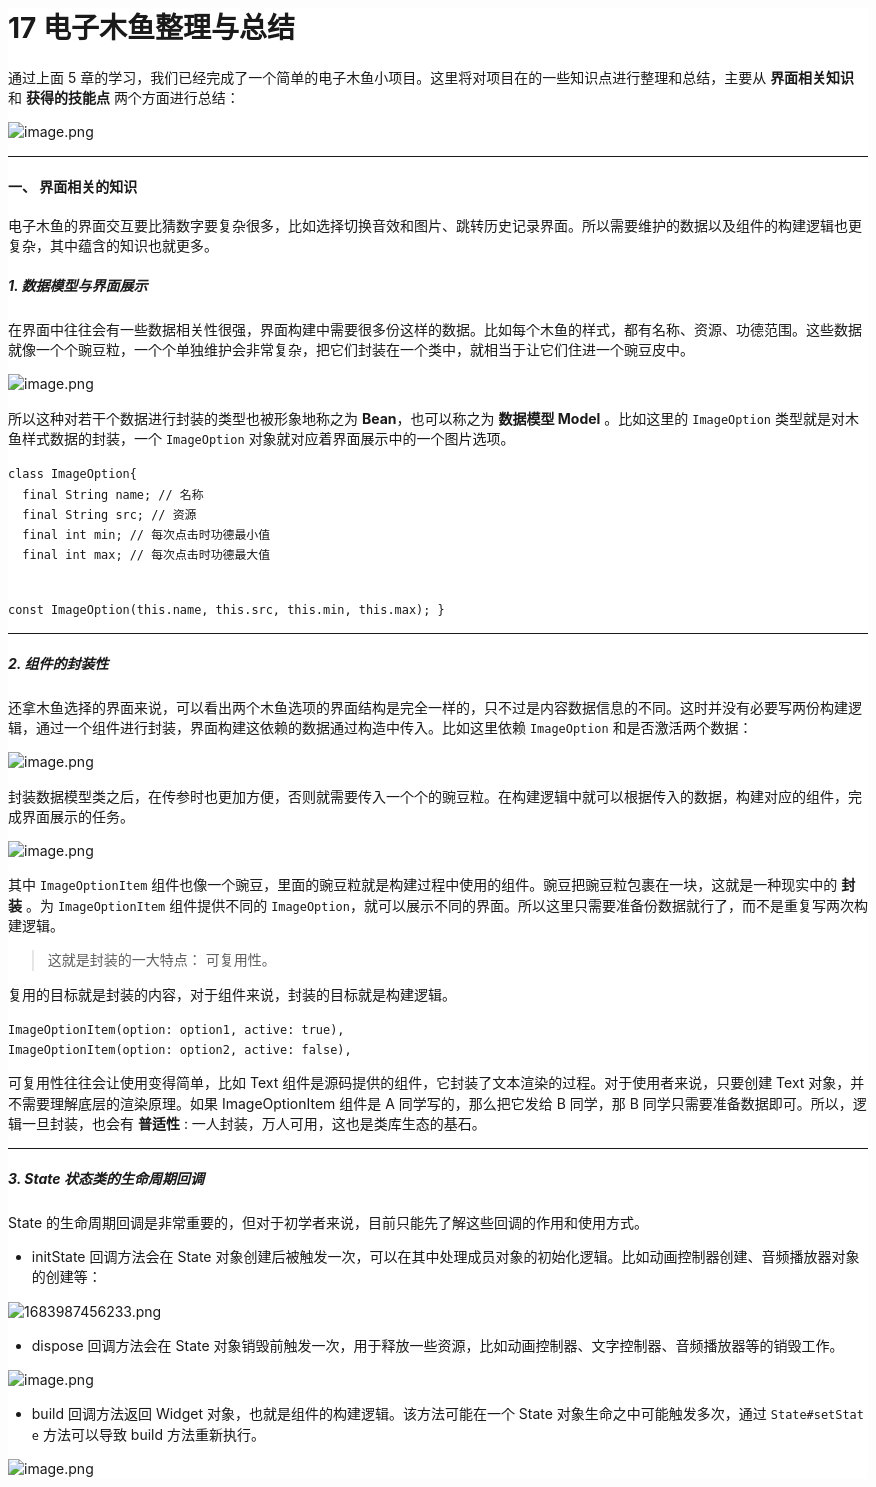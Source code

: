 <p align="center" id="tip"></p>
<h1 class="title" data-id="17 电子木鱼整理与总结" id="title">17 电子木鱼整理与总结</h1>
<div><p>通过上面 5 章的学习，我们已经完成了一个简单的电子木鱼小项目。这里将对项目在的一些知识点进行整理和总结，主要从 <strong>界面相关知识</strong> 和 <strong>获得的技能点</strong> 两个方面进行总结：</p>
<p><img alt="image.png" src="assets/7c92429b32ca4a089cd23fd56541812a_tplv-k3u1fbpfcp-jj-mark_1890_0_0_0_q75.awebp"/></p>
<hr/>
<h4 id="一-界面相关的知识">一、 界面相关的知识</h4>
<p>电子木鱼的界面交互要比猜数字要复杂很多，比如选择切换音效和图片、跳转历史记录界面。所以需要维护的数据以及组件的构建逻辑也更复杂，其中蕴含的知识也就更多。</p>
<h5 id="1-数据模型与界面展示">1. 数据模型与界面展示</h5>
<p>在界面中往往会有一些数据相关性很强，界面构建中需要很多份这样的数据。比如每个木鱼的样式，都有名称、资源、功德范围。这些数据就像一个个豌豆粒，一个个单独维护会非常复杂，把它们封装在一个类中，就相当于让它们住进一个豌豆皮中。</p>
<p><img alt="image.png" src="assets/599da5007079454098cd810b237a7739_tplv-k3u1fbpfcp-jj-mark_1890_0_0_0_q75.awebp"/></p>
<p>所以这种对若干个数据进行封装的类型也被形象地称之为 <strong>Bean</strong>，也可以称之为 <strong>数据模型 Model</strong> 。比如这里的 <code>ImageOption</code> 类型就是对木鱼样式数据的封装，一个 <code>ImageOption</code> 对象就对应着界面展示中的一个图片选项。</p>
<pre><code class="language-dart">class ImageOption{
  final String name; // 名称
  final String src; // 资源
  final int min; // 每次点击时功德最小值
  final int max; // 每次点击时功德最大值

  const ImageOption(this.name, this.src, this.min, this.max);
}
</code></pre>
<hr/>
<h5 id="2-组件的封装性">2. 组件的封装性</h5>
<p>还拿木鱼选择的界面来说，可以看出两个木鱼选项的界面结构是完全一样的，只不过是内容数据信息的不同。这时并没有必要写两份构建逻辑，通过一个组件进行封装，界面构建这依赖的数据通过构造中传入。比如这里依赖 <code>ImageOption</code> 和是否激活两个数据：</p>
<p><img alt="image.png" src="assets/d1f0a563e74640898a9649ff4ae8c966_tplv-k3u1fbpfcp-jj-mark_1890_0_0_0_q75.awebp"/></p>
<p>封装数据模型类之后，在传参时也更加方便，否则就需要传入一个个的豌豆粒。在构建逻辑中就可以根据传入的数据，构建对应的组件，完成界面展示的任务。</p>
<p><img alt="image.png" src="assets/10f235c7aefc49edbf5670eb99a7d8cc_tplv-k3u1fbpfcp-jj-mark_1890_0_0_0_q75.awebp"/></p>
<p>其中 <code>ImageOptionItem</code> 组件也像一个豌豆，里面的豌豆粒就是构建过程中使用的组件。豌豆把豌豆粒包裹在一块，这就是一种现实中的 <strong>封装</strong> 。为 <code>ImageOptionItem</code> 组件提供不同的 <code>ImageOption</code>，就可以展示不同的界面。所以这里只需要准备份数据就行了，而不是重复写两次构建逻辑。</p>
<blockquote>
<p>这就是封装的一大特点： 可复用性。</p>
</blockquote>
<p>复用的目标就是封装的内容，对于组件来说，封装的目标就是构建逻辑。</p>
<pre><code class="language-php">ImageOptionItem(option: option1, active: true),
ImageOptionItem(option: option2, active: false),
</code></pre>
<p>可复用性往往会让使用变得简单，比如 Text 组件是源码提供的组件，它封装了文本渲染的过程。对于使用者来说，只要创建 Text 对象，并不需要理解底层的渲染原理。如果 ImageOptionItem 组件是 A 同学写的，那么把它发给 B 同学，那 B 同学只需要准备数据即可。所以，逻辑一旦封装，也会有 <strong>普适性</strong> : 一人封装，万人可用，这也是类库生态的基石。</p>
<hr/>
<h5 id="3-state-状态类的生命周期回调">3. State 状态类的生命周期回调</h5>
<p>State 的生命周期回调是非常重要的，但对于初学者来说，目前只能先了解这些回调的作用和使用方式。</p>
<ul>
<li>initState 回调方法会在 State 对象创建后被触发一次，可以在其中处理成员对象的初始化逻辑。比如动画控制器创建、音频播放器对象的创建等：</li>
</ul>
<p><img alt="1683987456233.png" src="assets/de8e70bfed2d43ad9784cf72fd84db4e_tplv-k3u1fbpfcp-jj-mark_1890_0_0_0_q75.awebp"/></p>
<ul>
<li>dispose 回调方法会在 State 对象销毁前触发一次，用于释放一些资源，比如动画控制器、文字控制器、音频播放器等的销毁工作。</li>
</ul>
<p><img alt="image.png" src="assets/566318eea09a480699ca67fe1b3131bb_tplv-k3u1fbpfcp-jj-mark_1890_0_0_0_q75.awebp"/></p>
<ul>
<li>build 回调方法返回 Widget 对象，也就是组件的构建逻辑。该方法可能在一个 State 对象生命之中可能触发多次，通过 <code>State#setState</code> 方法可以导致 build 方法重新执行。</li>
</ul>
<p><img alt="image.png" src="assets/19ac0519cf384f018d44e8e0e6df037a_tplv-k3u1fbpfcp-jj-mark_1890_0_0_0_q75.awebp"/></p>
<ul>